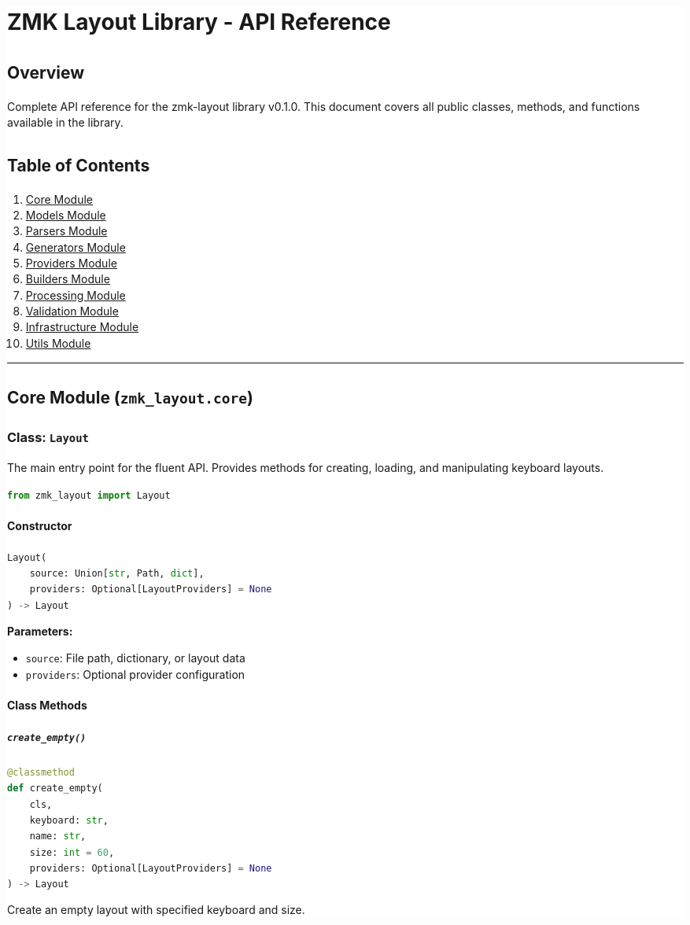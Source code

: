 # ZMK Layout Library - API Reference

## Overview

Complete API reference for the zmk-layout library v0.1.0. This document covers all public classes, methods, and functions available in the library.

## Table of Contents

1. [Core Module](#core-module-zmk_layoutcore)
2. [Models Module](#models-module-zmk_layoutmodels)
3. [Parsers Module](#parsers-module-zmk_layoutparsers)
4. [Generators Module](#generators-module-zmk_layoutgenerators)
5. [Providers Module](#providers-module-zmk_layoutproviders)
6. [Builders Module](#builders-module-zmk_layoutbuilders)
7. [Processing Module](#processing-module-zmk_layoutprocessing)
8. [Validation Module](#validation-module-zmk_layoutvalidation)
9. [Infrastructure Module](#infrastructure-module-zmk_layoutinfrastructure)
10. [Utils Module](#utils-module-zmk_layoututils)

---

## Core Module (`zmk_layout.core`)

### Class: `Layout`

The main entry point for the fluent API. Provides methods for creating, loading, and manipulating keyboard layouts.

```python
from zmk_layout import Layout
```

#### Constructor

```python
Layout(
    source: Union[str, Path, dict],
    providers: Optional[LayoutProviders] = None
) -> Layout
```

**Parameters:**
- `source`: File path, dictionary, or layout data
- `providers`: Optional provider configuration

#### Class Methods

##### `create_empty()`
```python
@classmethod
def create_empty(
    cls,
    keyboard: str,
    name: str,
    size: int = 60,
    providers: Optional[LayoutProviders] = None
) -> Layout
```
Create an empty layout with specified keyboard and size.
